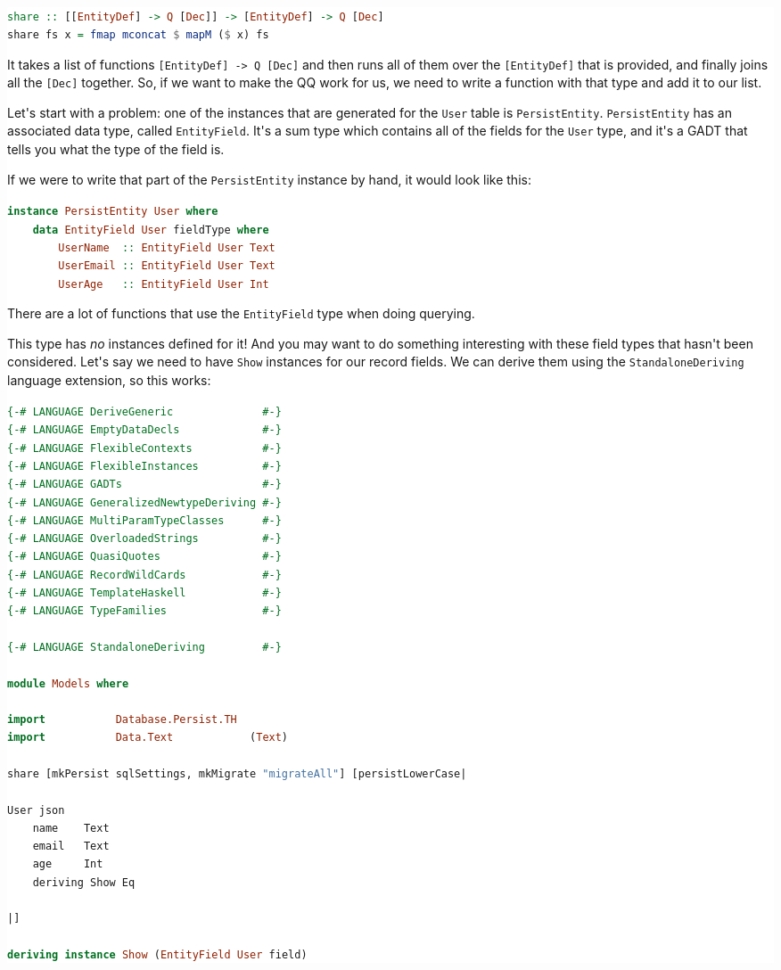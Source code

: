 ```haskell
share :: [[EntityDef] -> Q [Dec]] -> [EntityDef] -> Q [Dec]
share fs x = fmap mconcat $ mapM ($ x) fs
```

It takes a list of functions `[EntityDef] -> Q [Dec]` and then runs all of them over the `[EntityDef]` that is provided, and finally joins all the `[Dec]` together.
So, if we want to make the QQ work for us, we need to write a function with that type and add it to our list.

Let's start with a problem: one of the instances that are generated for the `User` table is `PersistEntity`.
`PersistEntity` has an associated data type, called `EntityField`.
It's a sum type which contains all of the fields for the `User` type, and it's a GADT that tells you what the type of the field is.

If we were to write that part of the `PersistEntity` instance by hand, it would look like this:

```haskell
instance PersistEntity User where
    data EntityField User fieldType where
        UserName  :: EntityField User Text
        UserEmail :: EntityField User Text
        UserAge   :: EntityField User Int
```

There are a lot of functions that use the `EntityField` type when doing querying.

This type has *no* instances defined for it!
And you may want to do something interesting with these field types that hasn't been considered.
Let's say we need to have `Show` instances for our record fields.
We can derive them using the `StandaloneDeriving` language extension, so this works:

```haskell
{-# LANGUAGE DeriveGeneric              #-}
{-# LANGUAGE EmptyDataDecls             #-}
{-# LANGUAGE FlexibleContexts           #-}
{-# LANGUAGE FlexibleInstances          #-}
{-# LANGUAGE GADTs                      #-}
{-# LANGUAGE GeneralizedNewtypeDeriving #-}
{-# LANGUAGE MultiParamTypeClasses      #-}
{-# LANGUAGE OverloadedStrings          #-}
{-# LANGUAGE QuasiQuotes                #-}
{-# LANGUAGE RecordWildCards            #-}
{-# LANGUAGE TemplateHaskell            #-}
{-# LANGUAGE TypeFamilies               #-}

{-# LANGUAGE StandaloneDeriving         #-}

module Models where

import           Database.Persist.TH  
import           Data.Text            (Text)

share [mkPersist sqlSettings, mkMigrate "migrateAll"] [persistLowerCase|

User json
    name    Text
    email   Text
    age     Int
    deriving Show Eq

|]

deriving instance Show (EntityField User field)
```
